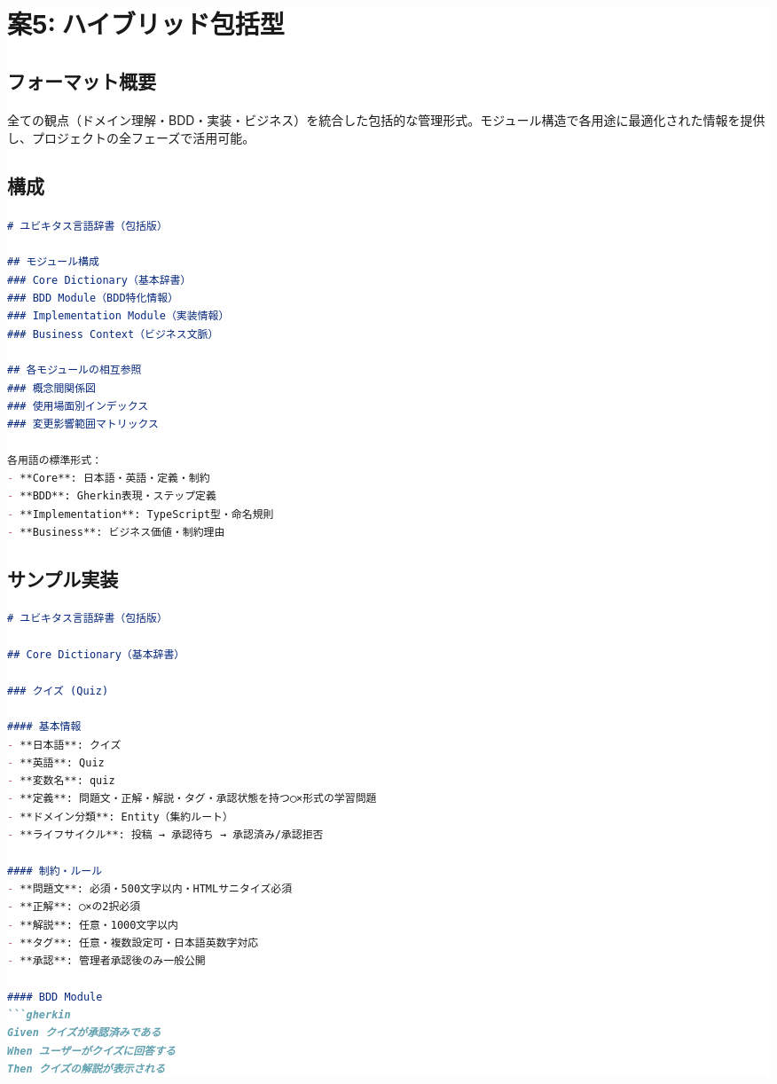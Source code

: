 # 案5: ハイブリッド包括型

## フォーマット概要

全ての観点（ドメイン理解・BDD・実装・ビジネス）を統合した包括的な管理形式。モジュール構造で各用途に最適化された情報を提供し、プロジェクトの全フェーズで活用可能。

## 構成

```markdown
# ユビキタス言語辞書（包括版）

## モジュール構成
### Core Dictionary（基本辞書）
### BDD Module（BDD特化情報）
### Implementation Module（実装情報）
### Business Context（ビジネス文脈）

## 各モジュールの相互参照
### 概念間関係図
### 使用場面別インデックス
### 変更影響範囲マトリックス

各用語の標準形式：
- **Core**: 日本語・英語・定義・制約
- **BDD**: Gherkin表現・ステップ定義
- **Implementation**: TypeScript型・命名規則
- **Business**: ビジネス価値・制約理由
```

## サンプル実装

```markdown
# ユビキタス言語辞書（包括版）

## Core Dictionary（基本辞書）

### クイズ (Quiz)

#### 基本情報
- **日本語**: クイズ
- **英語**: Quiz
- **変数名**: quiz
- **定義**: 問題文・正解・解説・タグ・承認状態を持つ◯×形式の学習問題
- **ドメイン分類**: Entity（集約ルート）
- **ライフサイクル**: 投稿 → 承認待ち → 承認済み/承認拒否

#### 制約・ルール
- **問題文**: 必須・500文字以内・HTMLサニタイズ必須
- **正解**: ◯×の2択必須
- **解説**: 任意・1000文字以内
- **タグ**: 任意・複数設定可・日本語英数字対応
- **承認**: 管理者承認後のみ一般公開

#### BDD Module
```gherkin
Given クイズが承認済みである
When ユーザーがクイズに回答する  
Then クイズの解説が表示される
```
